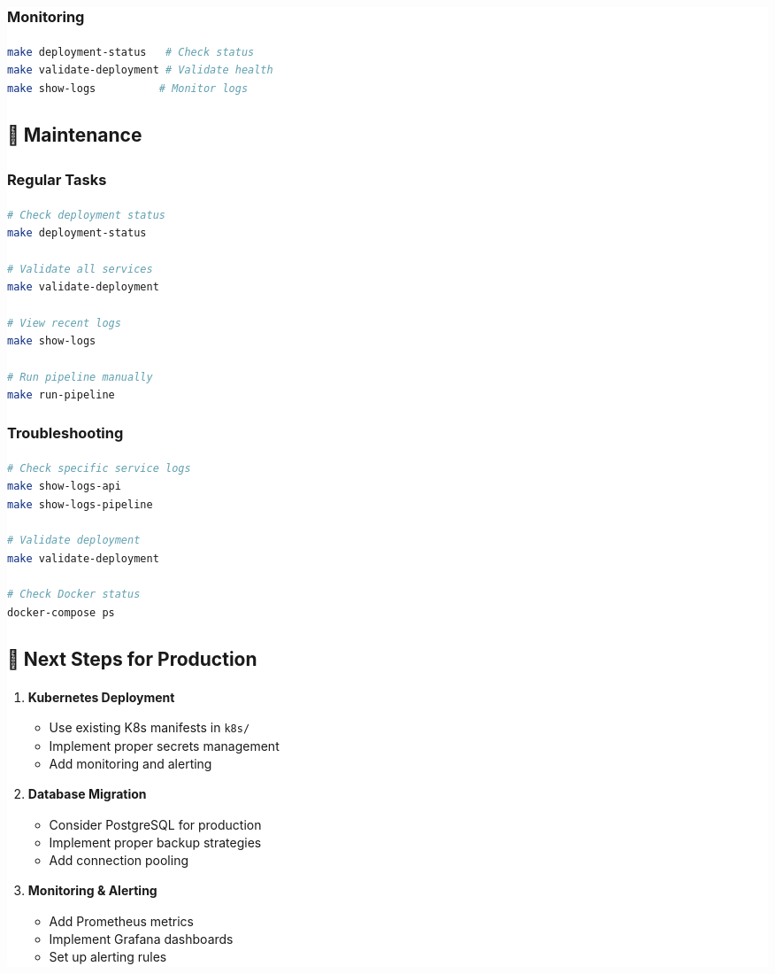 ### Monitoring
```bash
make deployment-status   # Check status
make validate-deployment # Validate health
make show-logs          # Monitor logs
```

## 🔄 Maintenance

### Regular Tasks
```bash
# Check deployment status
make deployment-status

# Validate all services
make validate-deployment

# View recent logs
make show-logs

# Run pipeline manually
make run-pipeline
```

### Troubleshooting
```bash
# Check specific service logs
make show-logs-api
make show-logs-pipeline

# Validate deployment
make validate-deployment

# Check Docker status
docker-compose ps
```

## 🚀 Next Steps for Production

1. **Kubernetes Deployment**
   - Use existing K8s manifests in `k8s/`
   - Implement proper secrets management
   - Add monitoring and alerting

2. **Database Migration**
   - Consider PostgreSQL for production
   - Implement proper backup strategies
   - Add connection pooling

3. **Monitoring & Alerting**
   - Add Prometheus metrics
   - Implement Grafana dashboards
   - Set up alerting rules
